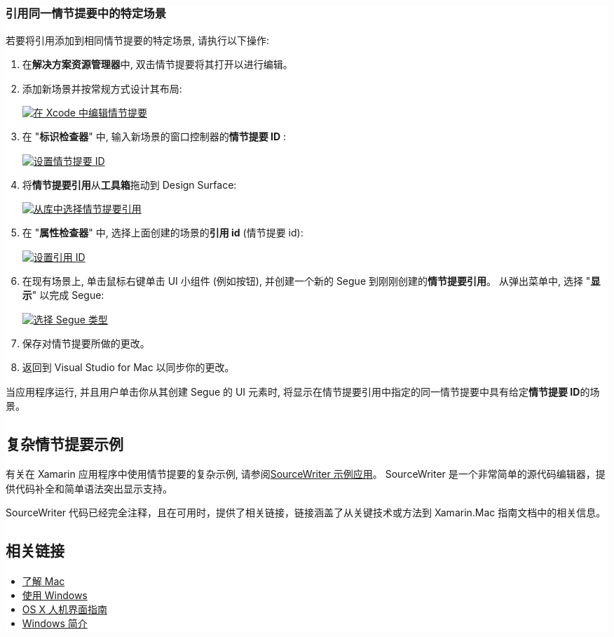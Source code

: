 ### <a name="referencing-a-specific-scene-in-the-same-storyboard"></a>引用同一情节提要中的特定场景

若要将引用添加到相同情节提要的特定场景, 请执行以下操作:

1. 在**解决方案资源管理器**中, 双击情节提要将其打开以进行编辑。
2. 添加新场景并按常规方式设计其布局: 

    [![](indepth-images/ref11.png "在 Xcode 中编辑情节提要")](indepth-images/ref11.png#lightbox)
3. 在 "**标识检查器**" 中, 输入新场景的窗口控制器的**情节提要 ID** : 

    [![](indepth-images/ref12.png "设置情节提要 ID")](indepth-images/ref12.png#lightbox)
4. 将**情节提要引用**从**工具箱**拖动到 Design Surface: 

    [![](indepth-images/ref03.png "从库中选择情节提要引用")](indepth-images/ref03.png#lightbox)
5. 在 "**属性检查器**" 中, 选择上面创建的场景的**引用 id** (情节提要 id): 

    [![](indepth-images/ref13.png "设置引用 ID")](indepth-images/ref13.png#lightbox)
6. 在现有场景上, 单击鼠标右键单击 UI 小组件 (例如按钮), 并创建一个新的 Segue 到刚刚创建的**情节提要引用**。 从弹出菜单中, 选择 "**显示**" 以完成 Segue: 

    [![](indepth-images/ref06.png "选择 Segue 类型")](indepth-images/ref06.png#lightbox) 
7. 保存对情节提要所做的更改。
8. 返回到 Visual Studio for Mac 以同步你的更改。

当应用程序运行, 并且用户单击你从其创建 Segue 的 UI 元素时, 将显示在情节提要引用中指定的同一情节提要中具有给定**情节提要 ID**的场景。

<a name="Complex-Storyboard-Example" />

## <a name="complex-storyboard-example"></a>复杂情节提要示例

有关在 Xamarin 应用程序中使用情节提要的复杂示例, 请参阅[SourceWriter 示例应用](https://docs.microsoft.com/samples/xamarin/mac-samples/sourcewriter)。 SourceWriter 是一个非常简单的源代码编辑器，提供代码补全和简单语法突出显示支持。

SourceWriter 代码已经完全注释，且在可用时，提供了相关链接，链接涵盖了从关键技术或方法到 Xamarin.Mac 指南文档中的相关信息。

## <a name="related-links"></a>相关链接

- [了解 Mac](~/mac/get-started/hello-mac.md)
- [使用 Windows](~/mac/user-interface/window.md)
- [OS X 人机界面指南](https://developer.apple.com/library/mac/documentation/UserExperience/Conceptual/OSXHIGuidelines/)
- [Windows 简介](https://developer.apple.com/library/mac/documentation/Cocoa/Conceptual/WinPanel/Introduction.html#//apple_ref/doc/uid/10000031-SW1)
